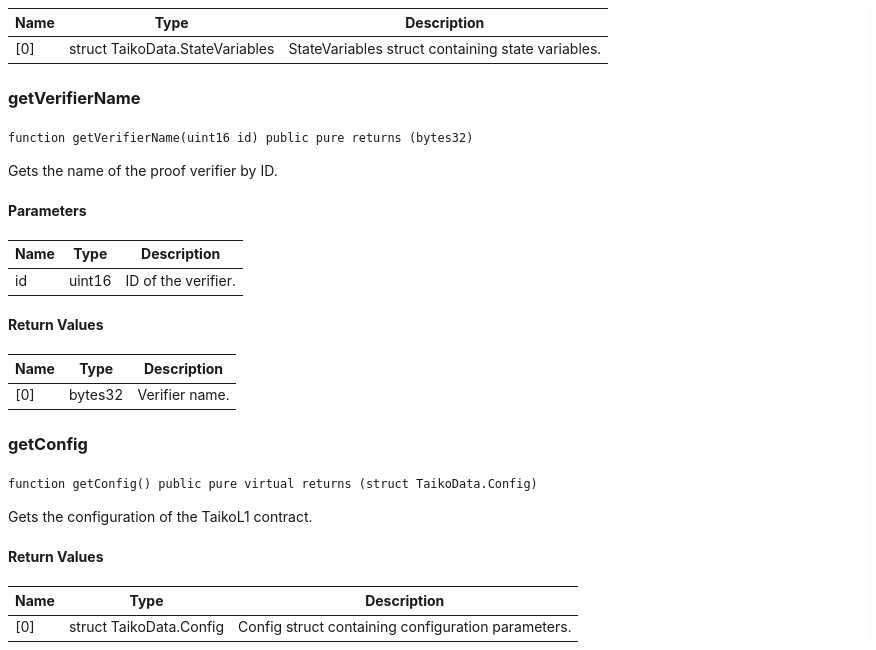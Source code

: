 | Name | Type                            | Description                                       |
| ---- | ------------------------------- | ------------------------------------------------- |
| [0]  | struct TaikoData.StateVariables | StateVariables struct containing state variables. |

### getVerifierName

```solidity
function getVerifierName(uint16 id) public pure returns (bytes32)
```

Gets the name of the proof verifier by ID.

#### Parameters

| Name | Type   | Description         |
| ---- | ------ | ------------------- |
| id   | uint16 | ID of the verifier. |

#### Return Values

| Name | Type    | Description    |
| ---- | ------- | -------------- |
| [0]  | bytes32 | Verifier name. |

### getConfig

```solidity
function getConfig() public pure virtual returns (struct TaikoData.Config)
```

Gets the configuration of the TaikoL1 contract.

#### Return Values

| Name | Type                    | Description                                        |
| ---- | ----------------------- | -------------------------------------------------- |
| [0]  | struct TaikoData.Config | Config struct containing configuration parameters. |
